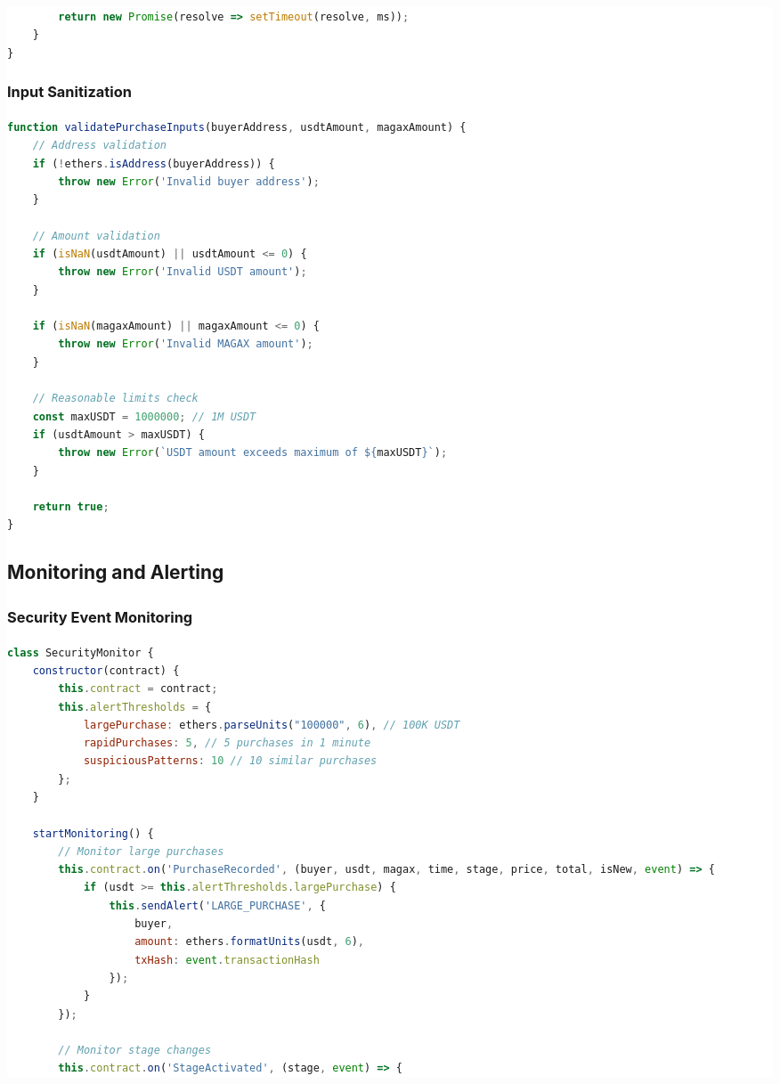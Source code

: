 ```javascript
        return new Promise(resolve => setTimeout(resolve, ms));
    }
}
```

### Input Sanitization

```javascript
function validatePurchaseInputs(buyerAddress, usdtAmount, magaxAmount) {
    // Address validation
    if (!ethers.isAddress(buyerAddress)) {
        throw new Error('Invalid buyer address');
    }
    
    // Amount validation
    if (isNaN(usdtAmount) || usdtAmount <= 0) {
        throw new Error('Invalid USDT amount');
    }
    
    if (isNaN(magaxAmount) || magaxAmount <= 0) {
        throw new Error('Invalid MAGAX amount');
    }
    
    // Reasonable limits check
    const maxUSDT = 1000000; // 1M USDT
    if (usdtAmount > maxUSDT) {
        throw new Error(`USDT amount exceeds maximum of ${maxUSDT}`);
    }
    
    return true;
}
```

## Monitoring and Alerting

### Security Event Monitoring

```javascript
class SecurityMonitor {
    constructor(contract) {
        this.contract = contract;
        this.alertThresholds = {
            largePurchase: ethers.parseUnits("100000", 6), // 100K USDT
            rapidPurchases: 5, // 5 purchases in 1 minute
            suspiciousPatterns: 10 // 10 similar purchases
        };
    }
    
    startMonitoring() {
        // Monitor large purchases
        this.contract.on('PurchaseRecorded', (buyer, usdt, magax, time, stage, price, total, isNew, event) => {
            if (usdt >= this.alertThresholds.largePurchase) {
                this.sendAlert('LARGE_PURCHASE', {
                    buyer,
                    amount: ethers.formatUnits(usdt, 6),
                    txHash: event.transactionHash
                });
            }
        });
        
        // Monitor stage changes
        this.contract.on('StageActivated', (stage, event) => {
```